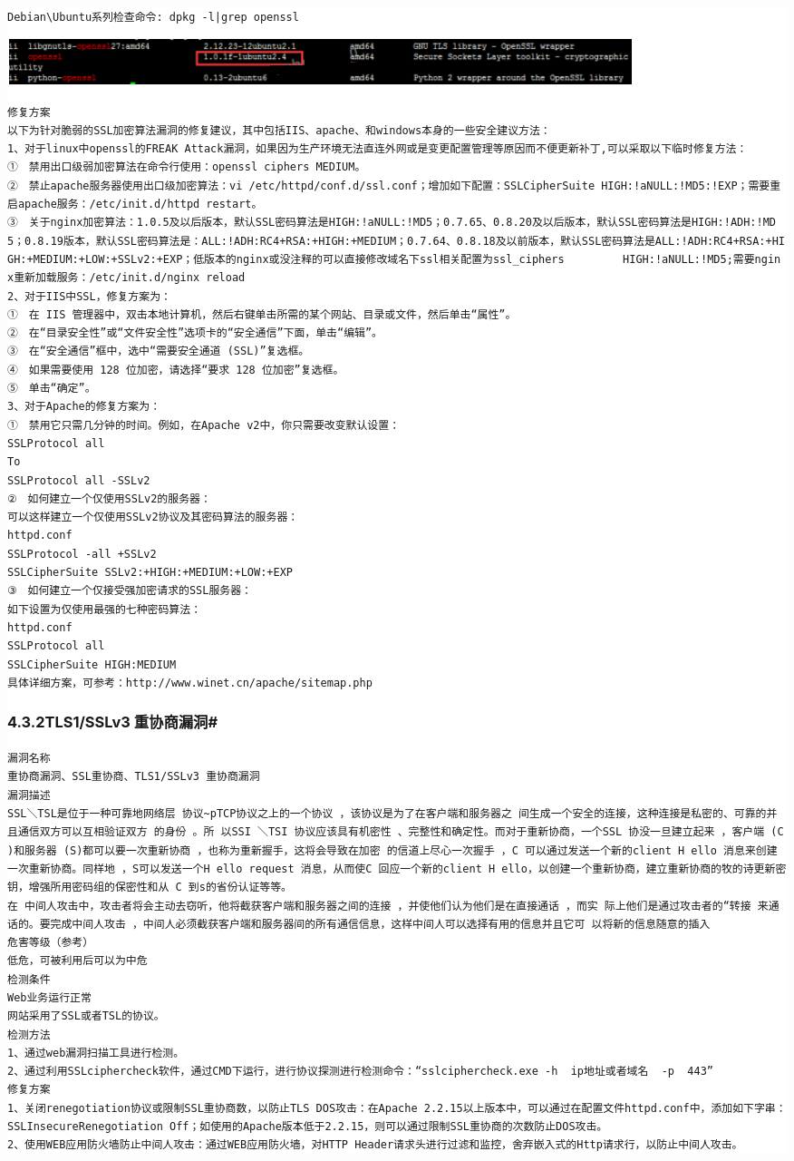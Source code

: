 	Debian\Ubuntu系列检查命令: dpkg -l|grep openssl

![调试1](pic/4.3.1-4.png)

	修复方案	
	以下为针对脆弱的SSL加密算法漏洞的修复建议，其中包括IIS、apache、和windows本身的一些安全建议方法：
	1、对于linux中openssl的FREAK Attack漏洞，如果因为生产环境无法直连外网或是变更配置管理等原因而不便更新补丁,可以采取以下临时修复方法：
	①　禁用出口级弱加密算法在命令行使用：openssl ciphers MEDIUM。
	②　禁止apache服务器使用出口级加密算法：vi /etc/httpd/conf.d/ssl.conf；增加如下配置：SSLCipherSuite HIGH:!aNULL:!MD5:!EXP；需要重启apache服务：/etc/init.d/httpd restart。
	③　关于nginx加密算法：1.0.5及以后版本，默认SSL密码算法是HIGH:!aNULL:!MD5；0.7.65、0.8.20及以后版本，默认SSL密码算法是HIGH:!ADH:!MD5；0.8.19版本，默认SSL密码算法是：ALL:!ADH:RC4+RSA:+HIGH:+MEDIUM；0.7.64、0.8.18及以前版本，默认SSL密码算法是ALL:!ADH:RC4+RSA:+HIGH:+MEDIUM:+LOW:+SSLv2:+EXP；低版本的nginx或没注释的可以直接修改域名下ssl相关配置为ssl_ciphers         HIGH:!aNULL:!MD5;需要nginx重新加载服务：/etc/init.d/nginx reload
	2、对于IIS中SSL，修复方案为： 
	①　在 IIS 管理器中，双击本地计算机，然后右键单击所需的某个网站、目录或文件，然后单击“属性”。
	②　在“目录安全性”或“文件安全性”选项卡的“安全通信”下面，单击“编辑”。
	③　在“安全通信”框中，选中“需要安全通道 (SSL)”复选框。
	④　如果需要使用 128 位加密，请选择“要求 128 位加密”复选框。
	⑤　单击“确定”。
	3、对于Apache的修复方案为： 
	①　禁用它只需几分钟的时间。例如，在Apache v2中，你只需要改变默认设置：
	SSLProtocol all
	To
	SSLProtocol all -SSLv2
	②　如何建立一个仅使用SSLv2的服务器：
	可以这样建立一个仅使用SSLv2协议及其密码算法的服务器：
	httpd.conf
	SSLProtocol -all +SSLv2
	SSLCipherSuite SSLv2:+HIGH:+MEDIUM:+LOW:+EXP
	③　如何建立一个仅接受强加密请求的SSL服务器：
	如下设置为仅使用最强的七种密码算法：
	httpd.conf
	SSLProtocol all
	SSLCipherSuite HIGH:MEDIUM
	具体详细方案，可参考：http://www.winet.cn/apache/sitemap.php
### 4.3.2TLS1/SSLv3 重协商漏洞# ###
	漏洞名称	
	重协商漏洞、SSL重协商、TLS1/SSLv3 重协商漏洞
	漏洞描述	
	SSL＼TSL是位于一种可靠地网络层 协议~pTCP协议之上的一个协议 ，该协议是为了在客户端和服务器之 间生成一个安全的连接，这种连接是私密的、可靠的并且通信双方可以互相验证双方 的身份 。所 以SSI ＼TSI 协议应该具有机密性 、完整性和确定性。而对于重新协商，一个SSL 协没一旦建立起来 ，客户端 (C )和服务器 (S)都可以要一次重新协商 ，也称为重新握手，这将会导致在加密 的信道上尽心一次握手 ，C 可以通过发送一个新的client H ello 消息来创建一次重新协商。同样地 ，S可以发送一个H ello request 消息，从而使C 回应一个新的client H ello，以创建一个重新协商，建立重新协商的牧的诗更新密钥，增强所用密码组的保密性和从 C 到s的省份认证等等。
	在 中间人攻击中，攻击者将会主动去窃听，他将截获客户端和服务器之间的连接 ，并使他们认为他们是在直接通话 ，而实 际上他们是通过攻击者的“转接 来通话的。要完成中间人攻击 ，中间人必须截获客户端和服务器间的所有通信信息，这样中间人可以选择有用的信息并且它可 以将新的信息随意的插入
	危害等级（参考）
	低危，可被利用后可以为中危
	检测条件	
	Web业务运行正常
	网站采用了SSL或者TSL的协议。
	检测方法	
	1、通过web漏洞扫描工具进行检测。
	2、通过利用SSLciphercheck软件，通过CMD下运行，进行协议探测进行检测命令：“sslciphercheck.exe -h  ip地址或者域名  -p  443”
	修复方案
	1、关闭renegotiation协议或限制SSL重协商数，以防止TLS DOS攻击：在Apache 2.2.15以上版本中，可以通过在配置文件httpd.conf中，添加如下字串：SSLInsecureRenegotiation Off；如使用的Apache版本低于2.2.15，则可以通过限制SSL重协商的次数防止DOS攻击。       
	2、使用WEB应用防火墙防止中间人攻击：通过WEB应用防火墙，对HTTP Header请求头进行过滤和监控，舍弃嵌入式的Http请求行，以防止中间人攻击。
